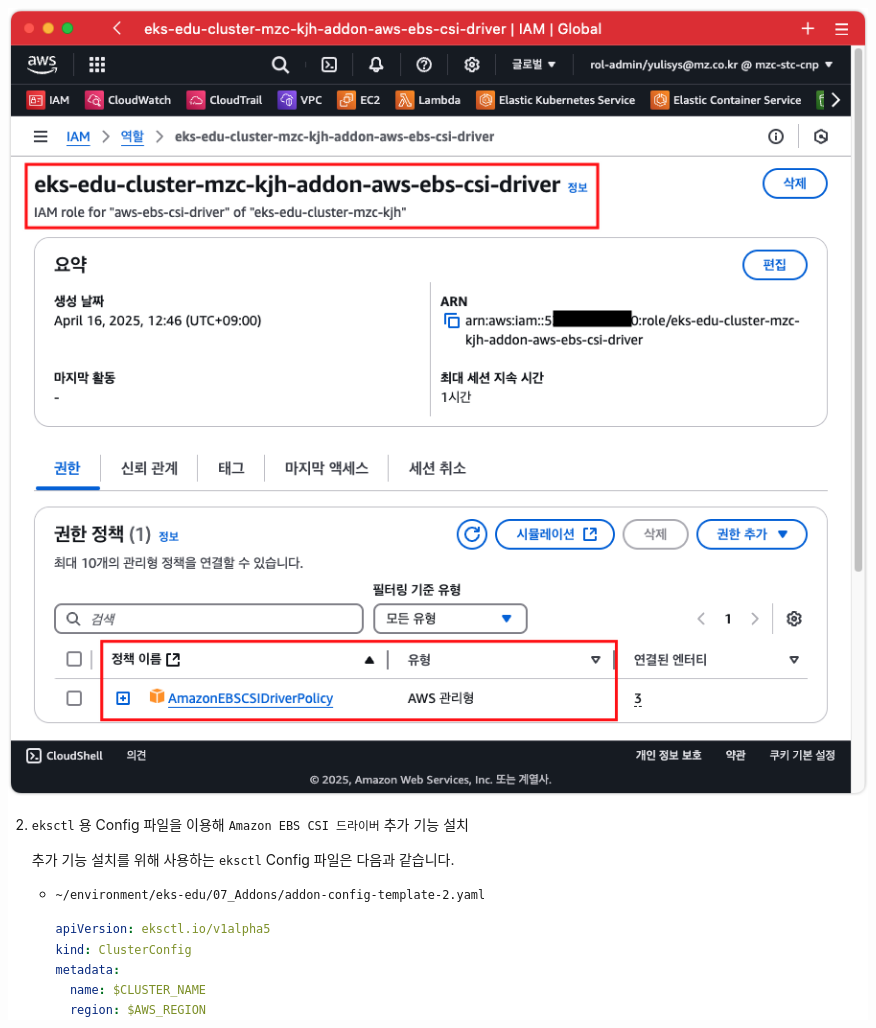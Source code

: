    ```shell
   ```

   ![EBS CSI 드라이버용 IAM Role](images/addon-ebs-csi-iam-role.png)

2. `eksctl` 용 Config 파일을 이용해 `Amazon EBS CSI 드라이버` 추가 기능 설치

   추가 기능 설치를 위해 사용하는 `eksctl` Config 파일은 다음과 같습니다.

   - `~/environment/eks-edu/07_Addons/addon-config-template-2.yaml`
     ```yaml
     apiVersion: eksctl.io/v1alpha5
     kind: ClusterConfig
     metadata:
       name: $CLUSTER_NAME
       region: $AWS_REGION
     
